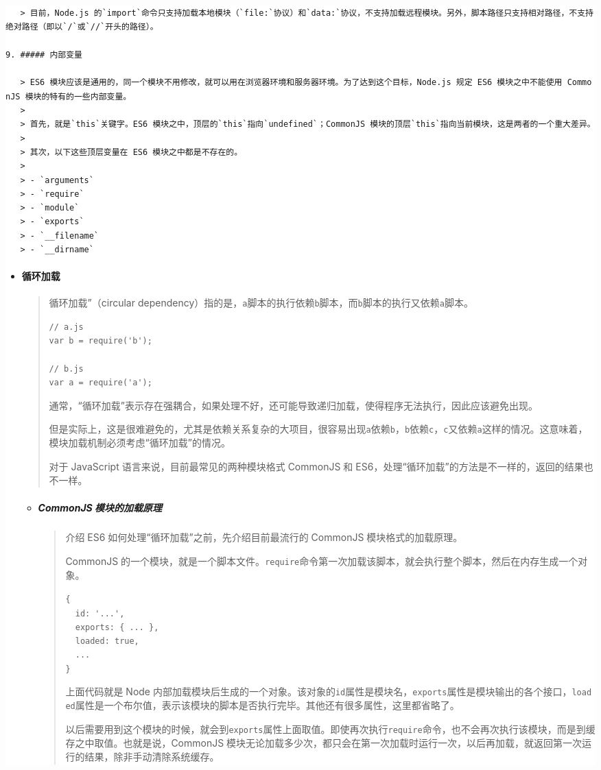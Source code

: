        > 目前，Node.js 的`import`命令只支持加载本地模块（`file:`协议）和`data:`协议，不支持加载远程模块。另外，脚本路径只支持相对路径，不支持绝对路径（即以`/`或`//`开头的路径）。
  
    9. ##### 内部变量
  
       > ES6 模块应该是通用的，同一个模块不用修改，就可以用在浏览器环境和服务器环境。为了达到这个目标，Node.js 规定 ES6 模块之中不能使用 CommonJS 模块的特有的一些内部变量。
       >
       > 首先，就是`this`关键字。ES6 模块之中，顶层的`this`指向`undefined`；CommonJS 模块的顶层`this`指向当前模块，这是两者的一个重大差异。
       >
       > 其次，以下这些顶层变量在 ES6 模块之中都是不存在的。
       >
       > - `arguments`
       > - `require`
       > - `module`
       > - `exports`
       > - `__filename`
       > - `__dirname`
  
  - #### 循环加载
  
    > 循环加载”（circular dependency）指的是，`a`脚本的执行依赖`b`脚本，而`b`脚本的执行又依赖`a`脚本。
    >
    > ```
    > // a.js
    > var b = require('b');
    > 
    > // b.js
    > var a = require('a');
    > ```
    >
    > 通常，“循环加载”表示存在强耦合，如果处理不好，还可能导致递归加载，使得程序无法执行，因此应该避免出现。
    >
    > 但是实际上，这是很难避免的，尤其是依赖关系复杂的大项目，很容易出现`a`依赖`b`，`b`依赖`c`，`c`又依赖`a`这样的情况。这意味着，模块加载机制必须考虑“循环加载”的情况。
    >
    > 对于 JavaScript 语言来说，目前最常见的两种模块格式 CommonJS 和 ES6，处理“循环加载”的方法是不一样的，返回的结果也不一样。
  
    - ##### CommonJS 模块的加载原理
  
      > 介绍 ES6 如何处理“循环加载”之前，先介绍目前最流行的 CommonJS 模块格式的加载原理。
      >
      > CommonJS 的一个模块，就是一个脚本文件。`require`命令第一次加载该脚本，就会执行整个脚本，然后在内存生成一个对象。
      >
      > ```
      > {
      >   id: '...',
      >   exports: { ... },
      >   loaded: true,
      >   ...
      > }
      > ```
      >
      > 上面代码就是 Node 内部加载模块后生成的一个对象。该对象的`id`属性是模块名，`exports`属性是模块输出的各个接口，`loaded`属性是一个布尔值，表示该模块的脚本是否执行完毕。其他还有很多属性，这里都省略了。
      >
      > 以后需要用到这个模块的时候，就会到`exports`属性上面取值。即使再次执行`require`命令，也不会再次执行该模块，而是到缓存之中取值。也就是说，CommonJS 模块无论加载多少次，都只会在第一次加载时运行一次，以后再加载，就返回第一次运行的结果，除非手动清除系统缓存。
  